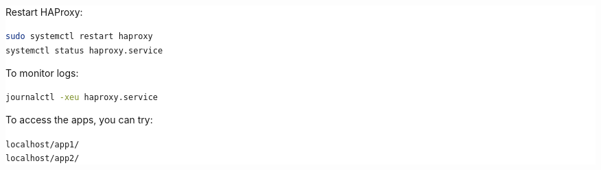 ```txt
```

Restart HAProxy:

```bash
sudo systemctl restart haproxy
systemctl status haproxy.service
```

To monitor logs:

```bash
journalctl -xeu haproxy.service
```

To access the apps, you can try:

```txt
localhost/app1/
localhost/app2/
```
